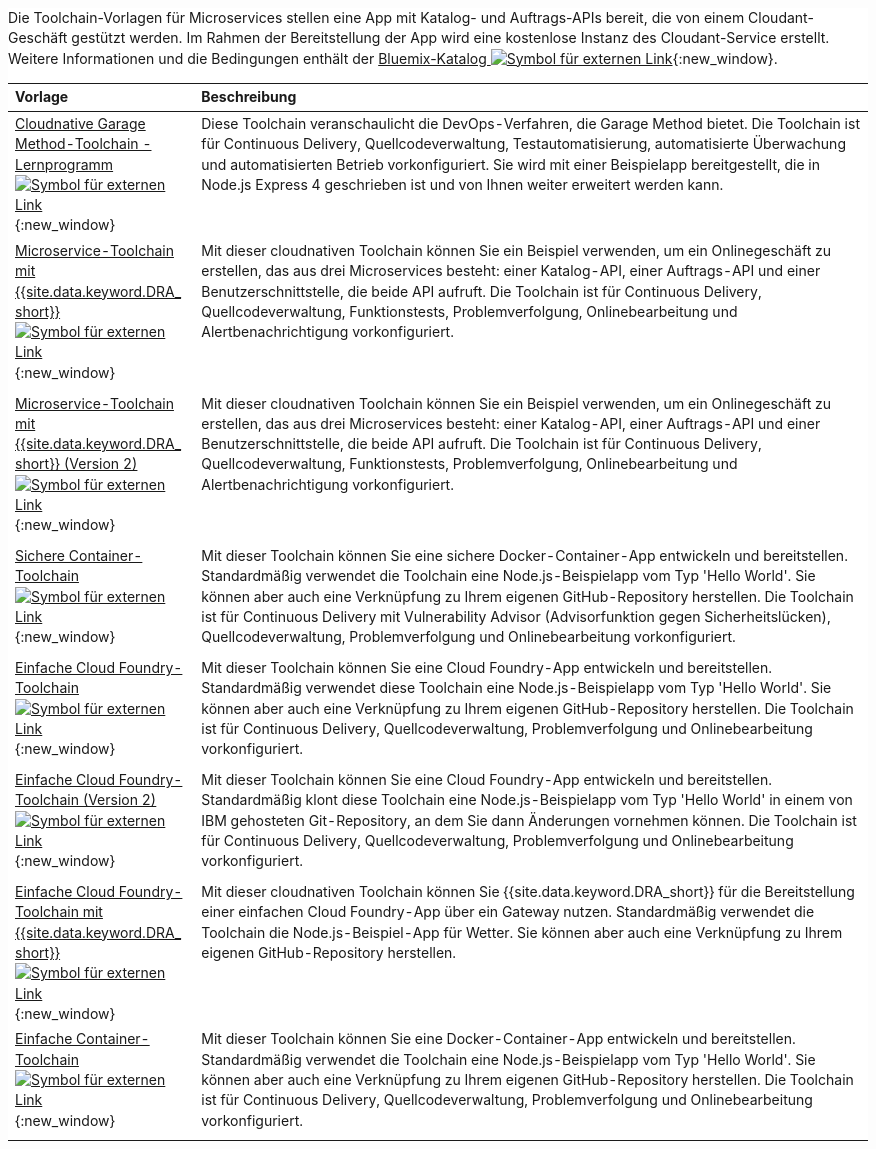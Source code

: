Die Toolchain-Vorlagen für Microservices stellen eine App mit Katalog- und Auftrags-APIs bereit, die von einem Cloudant-Geschäft gestützt werden. Im Rahmen der Bereitstellung der App wird eine kostenlose Instanz des Cloudant-Service erstellt. Weitere Informationen und die Bedingungen enthält der [Bluemix-Katalog ![Symbol für externen Link](../../icons/launch-glyph.svg "Symbol für externen Link")](https://console.ng.bluemix.net/catalog/services/cloudant-nosql-db/){:new_window}.

|Vorlage |Beschreibung	|
|:----------|:------------------------------|
|[Cloudnative Garage Method-Toolchain - Lernprogramm![Symbol für externen Link](../../icons/launch-glyph.svg "Symbol für externen Link")](https://console.ng.bluemix.net/devops/setup/deploy?repository=https%3A%2F%2Fgithub.com%2Fopen-toolchain%2Fcloud-native-toolchain-tutorial){:new_window} 		|Diese Toolchain veranschaulicht die DevOps-Verfahren, die Garage Method bietet. Die Toolchain ist für Continuous Delivery, Quellcodeverwaltung, Testautomatisierung, automatisierte Überwachung und automatisierten Betrieb vorkonfiguriert. Sie wird mit einer Beispielapp bereitgestellt, die in Node.js Express 4 geschrieben ist und von Ihnen weiter erweitert werden kann.  		|
|[Microservice-Toolchain mit {{site.data.keyword.DRA_short}} ![Symbol für externen Link](../../icons/launch-glyph.svg "Symbol für externen Link")](https://console.ng.bluemix.net/devops/setup/deploy?repository=https%3A%2F%2Fgithub.com%2Fopen-toolchain%2Ftoolchain-demo){:new_window} 		|Mit dieser cloudnativen Toolchain können Sie ein Beispiel verwenden, um ein Onlinegeschäft zu erstellen, das aus drei Microservices besteht: einer Katalog-API, einer Auftrags-API und einer Benutzerschnittstelle, die beide API aufruft. Die Toolchain ist für Continuous Delivery, Quellcodeverwaltung, Funktionstests, Problemverfolgung, Onlinebearbeitung und Alertbenachrichtigung vorkonfiguriert.
 		|
|[Microservice-Toolchain mit {{site.data.keyword.DRA_short}} (Version 2) ![Symbol für externen Link](../../icons/launch-glyph.svg "Symbol für externen Link")](https://console.ng.bluemix.net/devops/setup/deploy?repository=https%3A%2F%2Fgithub.com%2Fopen-toolchain%2Fmicroservices-toolchain-hosted){:new_window} 		|Mit dieser cloudnativen Toolchain können Sie ein Beispiel verwenden, um ein Onlinegeschäft zu erstellen, das aus drei Microservices besteht: einer Katalog-API, einer Auftrags-API und einer Benutzerschnittstelle, die beide API aufruft. Die Toolchain ist für Continuous Delivery, Quellcodeverwaltung, Funktionstests, Problemverfolgung, Onlinebearbeitung und Alertbenachrichtigung vorkonfiguriert.
 		|
|[Sichere Container-Toolchain ![Symbol für externen Link](../../icons/launch-glyph.svg "Symbol für externen Link")](https://console.ng.bluemix.net/devops/setup/deploy?repository=https%3A%2F%2Fgithub.com%2Fopen-toolchain%2Fsecure-container-toolchain){:new_window} 		|Mit dieser Toolchain können Sie eine sichere Docker-Container-App entwickeln und bereitstellen. Standardmäßig verwendet die Toolchain eine Node.js-Beispielapp vom Typ 'Hello World'. Sie können aber auch eine Verknüpfung zu Ihrem eigenen GitHub-Repository herstellen. Die Toolchain ist für Continuous Delivery mit Vulnerability Advisor (Advisorfunktion gegen Sicherheitslücken), Quellcodeverwaltung, Problemverfolgung und Onlinebearbeitung vorkonfiguriert.
 		|
|[Einfache Cloud Foundry-Toolchain ![Symbol für externen Link](../../icons/launch-glyph.svg "Symbol für externen Link")](https://console.ng.bluemix.net/devops/setup/deploy?repository=https%3A%2F%2Fgithub.com%2Fopen-toolchain%2Fsimple-toolchain){:new_window}		|Mit dieser Toolchain können Sie eine Cloud Foundry-App entwickeln und bereitstellen. Standardmäßig verwendet diese Toolchain eine Node.js-Beispielapp vom Typ 'Hello World'. Sie können aber auch eine Verknüpfung zu Ihrem eigenen GitHub-Repository herstellen. Die Toolchain ist für Continuous Delivery, Quellcodeverwaltung, Problemverfolgung und Onlinebearbeitung vorkonfiguriert.
 		|
|[Einfache Cloud Foundry-Toolchain	(Version 2) ![Symbol für externen Link](../../icons/launch-glyph.svg "Symbol für externen Link")](https://console.ng.bluemix.net/devops/setup/deploy?repository=https%3A%2F%2Fgithub.com%2Fopen-toolchain%2Fsimple-toolchain-hosted){:new_window}	|Mit dieser Toolchain können Sie eine Cloud Foundry-App entwickeln und bereitstellen. Standardmäßig klont diese Toolchain eine Node.js-Beispielapp vom Typ 'Hello World' in einem von IBM gehosteten Git-Repository, an dem Sie dann Änderungen vornehmen können. Die Toolchain ist für Continuous Delivery, Quellcodeverwaltung, Problemverfolgung und Onlinebearbeitung vorkonfiguriert.
 		|
|[Einfache Cloud Foundry-Toolchain mit {{site.data.keyword.DRA_short}} ![Symbol für externen Link](../../icons/launch-glyph.svg "Symbol für externen Link")](https://console.ng.bluemix.net/devops/setup/deploy?repository=https%3A%2F%2Fgithub.com%2Fopen-toolchain%2Fdra-toolchain-demo){:new_window}		|Mit dieser cloudnativen Toolchain können Sie {{site.data.keyword.DRA_short}} für die Bereitstellung einer einfachen Cloud Foundry-App über ein Gateway nutzen. Standardmäßig verwendet die Toolchain die Node.js-Beispiel-App für Wetter. Sie können aber auch eine Verknüpfung zu Ihrem eigenen GitHub-Repository herstellen.  		|
|[Einfache Container-Toolchain ![Symbol für externen Link](../../icons/launch-glyph.svg "Symbol für externen Link")](https://console.ng.bluemix.net/devops/setup/deploy?repository=https%3A%2F%2Fgithub.com%2Fopen-toolchain%2Fsimple-container-toolchain){:new_window}		|Mit dieser Toolchain können Sie eine Docker-Container-App entwickeln und bereitstellen. Standardmäßig verwendet die Toolchain eine Node.js-Beispielapp vom Typ 'Hello World'. Sie können aber auch eine Verknüpfung zu Ihrem eigenen GitHub-Repository herstellen. Die Toolchain ist für Continuous Delivery, Quellcodeverwaltung, Problemverfolgung und Onlinebearbeitung vorkonfiguriert.
 		|